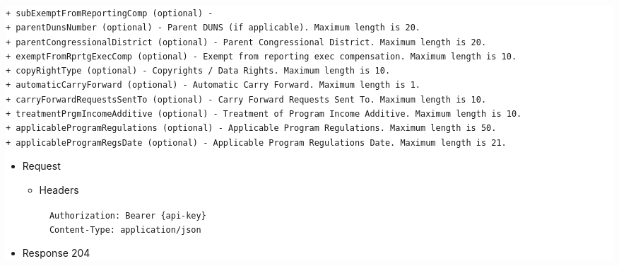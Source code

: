     + subExemptFromReportingComp (optional) - 
    + parentDunsNumber (optional) - Parent DUNS (if applicable). Maximum length is 20.
    + parentCongressionalDistrict (optional) - Parent Congressional District. Maximum length is 20.
    + exemptFromRprtgExecComp (optional) - Exempt from reporting exec compensation. Maximum length is 10.
    + copyRightType (optional) - Copyrights / Data Rights. Maximum length is 10.
    + automaticCarryForward (optional) - Automatic Carry Forward. Maximum length is 1.
    + carryForwardRequestsSentTo (optional) - Carry Forward Requests Sent To. Maximum length is 10.
    + treatmentPrgmIncomeAdditive (optional) - Treatment of Program Income Additive. Maximum length is 10.
    + applicableProgramRegulations (optional) - Applicable Program Regulations. Maximum length is 50.
    + applicableProgramRegsDate (optional) - Applicable Program Regulations Date. Maximum length is 21.

      
+ Request

    + Headers

            Authorization: Bearer {api-key}
            Content-Type: application/json

+ Response 204
